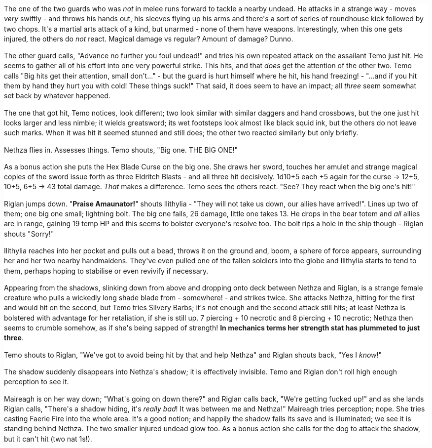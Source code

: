 The one of the two guards who was *not* in melee runs forward to tackle a nearby undead. He attacks in a strange way - moves *very* swiftly - and throws his hands out, his sleeves flying up his arms and there's a sort of series of roundhouse kick followed by two chops. It's a martial arts attack of a kind, but unarmed - none of them have weapons. Interestingly, when this one gets injured, the others do *not* react. Magical damage vs regular? Amount of damage? Dunno.

The other guard calls, "Advance no further you foul undead!" and tries his own repeated attack on the assailant Temo just hit. He seems to gather all of his effort into one very powerful strike. This hits, and that *does* get the attention of the other two. Temo calls "Big hits get their attention, small don't..." - but the guard is hurt himself where he hit, his hand freezing! - "...and if you hit them by hand they hurt you with cold! These things suck!" That said, it does seem to have an impact; all *three* seem somewhat set back by whatever happened.

The one that got hit, Temo notices, look different; two look similar with similar daggers and hand crossbows, but the one just hit looks larger and less nimble; it wields greatsword; its wet footsteps look almost like black squid ink, but the others do not leave such marks. When it was hit it seemed stunned and still does; the other two reacted similarly but only briefly.

Nethza flies in. Assesses things. Temo shouts, "Big one. THE BIG ONE!"

As a bonus action she puts the Hex Blade Curse on the big one. She draws her sword, touches her amulet and strange magical copies of the sword issue forth as three Eldritch Blasts - and all three hit decisively. 1d10+5 each +5 again for the curse -> 12+5, 10+5, 6+5 -> 43 total damage. *That* makes a difference. Temo sees the others react. "See? They react when the big one's hit!"

Riglan jumps down. "**Praise Amaunator!**" shouts Ilithylia - "They will not take us down, our allies have arrived!". Lines up two of them; one big one small; lightning bolt. The big one fails, 26 damage, little one takes 13. He drops in the bear totem and *all* allies are in range, gaining 19 temp HP and this seems to bolster everyone's resolve too. The bolt rips a hole in the ship though - Riglan shouts "Sorry!"

Ilithylia reaches into her pocket and pulls out a bead, throws it on the ground and, boom, a sphere of force appears, surrounding her and her two nearby handmaidens. They've even pulled one of the fallen soldiers into the globe and Ilithylia starts to tend to them, perhaps hoping to stabilise or even revivify if necessary.

Appearing from the shadows, slinking down from above and dropping onto deck between Nethza and Riglan, is a strange female creature who pulls a wickedly long shade blade from - somewhere! - and strikes twice. She attacks Nethza, hitting for the first and would hit on the second, but Temo tries Silvery Barbs; it's not enough and the second attack still hits; at least Nethza is bolstered with advantage for her retaliation, if she is still up. 7 piercing + 10 necrotic and 8 piercing + 10 necrotic; Nethza then seems to crumble somehow, as if she's being sapped of strength! **In mechanics terms her strength stat has plummeted to just three**.

Temo shouts to Riglan, "We've got to avoid being hit by that and help Nethza" and Riglan shouts back, "Yes I *know*!"

The shadow suddenly disappears into Nethza's shadow; it is effectively invisible. Temo and Riglan don't roll high enough perception to see it.

Maireagh is on her way down; "What's going on down there?" and Riglan calls back, "We're getting fucked up!" and as she lands Riglan calls, "There's a shadow hiding, it's *really bad*! It was between me and Nethza!" Maireagh tries perception; nope. She tries casting Faerie Fire into the whole area. It's a good notion; and happily the shadow fails its save and is illuminated; we see it is standing behind Nethza. The two smaller injured undead glow too. As a bonus action she calls for the dog to attack the shadow, but it can't hit (two nat 1s!).
